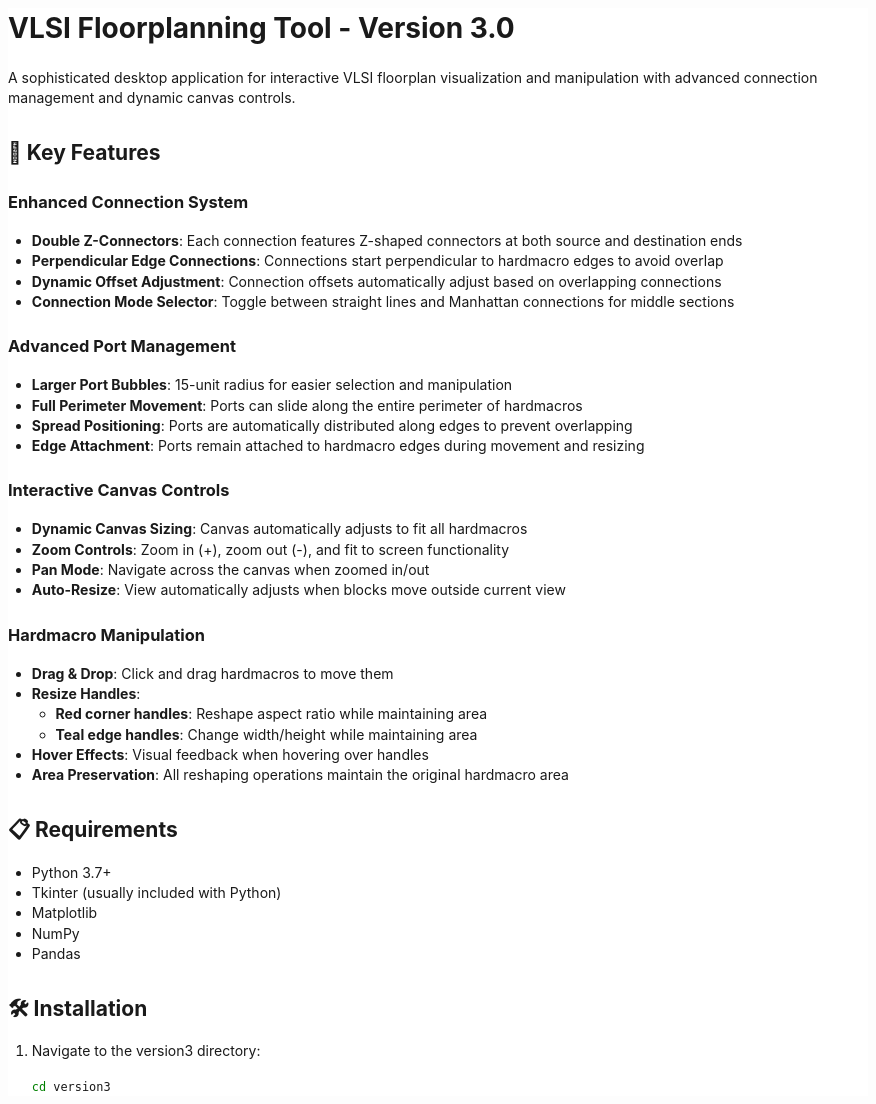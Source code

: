 # VLSI Floorplanning Tool - Version 3.0

A sophisticated desktop application for interactive VLSI floorplan visualization and manipulation with advanced connection management and dynamic canvas controls.

## 🚀 Key Features

### **Enhanced Connection System**
- **Double Z-Connectors**: Each connection features Z-shaped connectors at both source and destination ends
- **Perpendicular Edge Connections**: Connections start perpendicular to hardmacro edges to avoid overlap
- **Dynamic Offset Adjustment**: Connection offsets automatically adjust based on overlapping connections
- **Connection Mode Selector**: Toggle between straight lines and Manhattan connections for middle sections

### **Advanced Port Management**
- **Larger Port Bubbles**: 15-unit radius for easier selection and manipulation
- **Full Perimeter Movement**: Ports can slide along the entire perimeter of hardmacros
- **Spread Positioning**: Ports are automatically distributed along edges to prevent overlapping
- **Edge Attachment**: Ports remain attached to hardmacro edges during movement and resizing

### **Interactive Canvas Controls**
- **Dynamic Canvas Sizing**: Canvas automatically adjusts to fit all hardmacros
- **Zoom Controls**: Zoom in (+), zoom out (-), and fit to screen functionality
- **Pan Mode**: Navigate across the canvas when zoomed in/out
- **Auto-Resize**: View automatically adjusts when blocks move outside current view

### **Hardmacro Manipulation**
- **Drag & Drop**: Click and drag hardmacros to move them
- **Resize Handles**: 
  - **Red corner handles**: Reshape aspect ratio while maintaining area
  - **Teal edge handles**: Change width/height while maintaining area
- **Hover Effects**: Visual feedback when hovering over handles
- **Area Preservation**: All reshaping operations maintain the original hardmacro area

## 📋 Requirements

- Python 3.7+
- Tkinter (usually included with Python)
- Matplotlib
- NumPy
- Pandas

## 🛠️ Installation

1. Navigate to the version3 directory:
   ```bash
   cd version3
   ```

